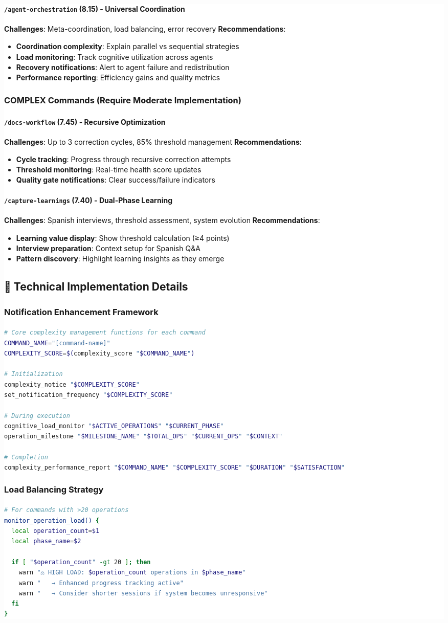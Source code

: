 #### `/agent-orchestration` (8.15) - Universal Coordination
**Challenges**: Meta-coordination, load balancing, error recovery
**Recommendations**:
- **Coordination complexity**: Explain parallel vs sequential strategies
- **Load monitoring**: Track cognitive utilization across agents
- **Recovery notifications**: Alert to agent failure and redistribution
- **Performance reporting**: Efficiency gains and quality metrics

### COMPLEX Commands (Require Moderate Implementation)

#### `/docs-workflow` (7.45) - Recursive Optimization  
**Challenges**: Up to 3 correction cycles, 85% threshold management
**Recommendations**:
- **Cycle tracking**: Progress through recursive correction attempts
- **Threshold monitoring**: Real-time health score updates
- **Quality gate notifications**: Clear success/failure indicators

#### `/capture-learnings` (7.40) - Dual-Phase Learning
**Challenges**: Spanish interviews, threshold assessment, system evolution
**Recommendations**:
- **Learning value display**: Show threshold calculation (≥4 points)
- **Interview preparation**: Context setup for Spanish Q&A
- **Pattern discovery**: Highlight learning insights as they emerge

## 🔧 Technical Implementation Details

### Notification Enhancement Framework
```bash
# Core complexity management functions for each command
COMMAND_NAME="[command-name]"
COMPLEXITY_SCORE=$(complexity_score "$COMMAND_NAME")

# Initialization
complexity_notice "$COMPLEXITY_SCORE"
set_notification_frequency "$COMPLEXITY_SCORE"

# During execution  
cognitive_load_monitor "$ACTIVE_OPERATIONS" "$CURRENT_PHASE"
operation_milestone "$MILESTONE_NAME" "$TOTAL_OPS" "$CURRENT_OPS" "$CONTEXT"

# Completion
complexity_performance_report "$COMMAND_NAME" "$COMPLEXITY_SCORE" "$DURATION" "$SATISFACTION"
```

### Load Balancing Strategy
```bash
# For commands with >20 operations
monitor_operation_load() {
  local operation_count=$1
  local phase_name=$2
  
  if [ "$operation_count" -gt 20 ]; then
    warn "⚖️ HIGH LOAD: $operation_count operations in $phase_name"
    warn "   → Enhanced progress tracking active"
    warn "   → Consider shorter sessions if system becomes unresponsive"
  fi
}
```
